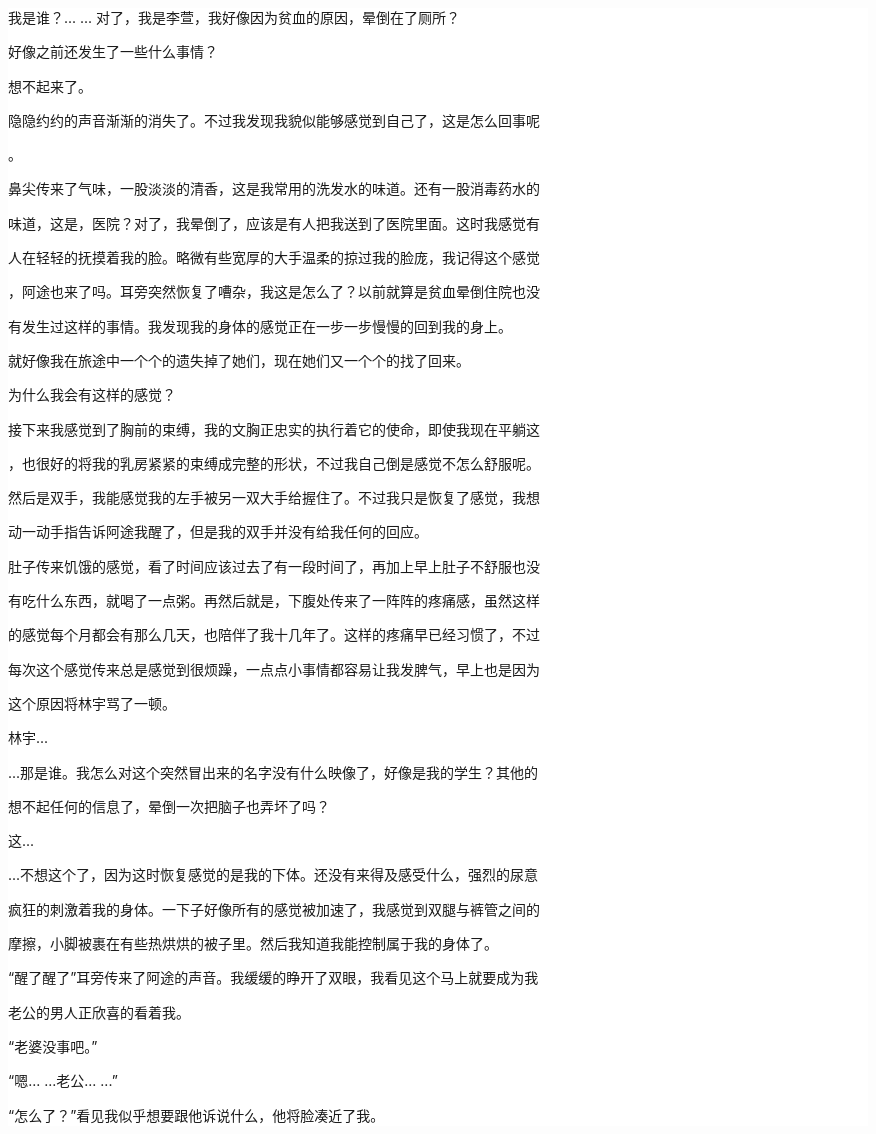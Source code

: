 我是谁？... ... 对了，我是李萱，我好像因为贫血的原因，晕倒在了厕所？

好像之前还发生了一些什么事情？

想不起来了。

隐隐约约的声音渐渐的消失了。不过我发现我貌似能够感觉到自己了，这是怎么回事呢

。

鼻尖传来了气味，一股淡淡的清香，这是我常用的洗发水的味道。还有一股消毒药水的

味道，这是，医院？对了，我晕倒了，应该是有人把我送到了医院里面。这时我感觉有

人在轻轻的抚摸着我的脸。略微有些宽厚的大手温柔的掠过我的脸庞，我记得这个感觉

，阿途也来了吗。耳旁突然恢复了嘈杂，我这是怎么了？以前就算是贫血晕倒住院也没

有发生过这样的事情。我发现我的身体的感觉正在一步一步慢慢的回到我的身上。

就好像我在旅途中一个个的遗失掉了她们，现在她们又一个个的找了回来。

为什么我会有这样的感觉？

接下来我感觉到了胸前的束缚，我的文胸正忠实的执行着它的使命，即使我现在平躺这

，也很好的将我的乳房紧紧的束缚成完整的形状，不过我自己倒是感觉不怎么舒服呢。

然后是双手，我能感觉我的左手被另一双大手给握住了。不过我只是恢复了感觉，我想

动一动手指告诉阿途我醒了，但是我的双手并没有给我任何的回应。

肚子传来饥饿的感觉，看了时间应该过去了有一段时间了，再加上早上肚子不舒服也没

有吃什么东西，就喝了一点粥。再然后就是，下腹处传来了一阵阵的疼痛感，虽然这样

的感觉每个月都会有那么几天，也陪伴了我十几年了。这样的疼痛早已经习惯了，不过

每次这个感觉传来总是感觉到很烦躁，一点点小事情都容易让我发脾气，早上也是因为

这个原因将林宇骂了一顿。

林宇...

...那是谁。我怎么对这个突然冒出来的名字没有什么映像了，好像是我的学生？其他的

想不起任何的信息了，晕倒一次把脑子也弄坏了吗？

这...

...不想这个了，因为这时恢复感觉的是我的下体。还没有来得及感受什么，强烈的尿意

疯狂的刺激着我的身体。一下子好像所有的感觉被加速了，我感觉到双腿与裤管之间的

摩擦，小脚被裹在有些热烘烘的被子里。然后我知道我能控制属于我的身体了。

“醒了醒了”耳旁传来了阿途的声音。我缓缓的睁开了双眼，我看见这个马上就要成为我

老公的男人正欣喜的看着我。

“老婆没事吧。”

“嗯... ...老公... ...”

“怎么了？”看见我似乎想要跟他诉说什么，他将脸凑近了我。
